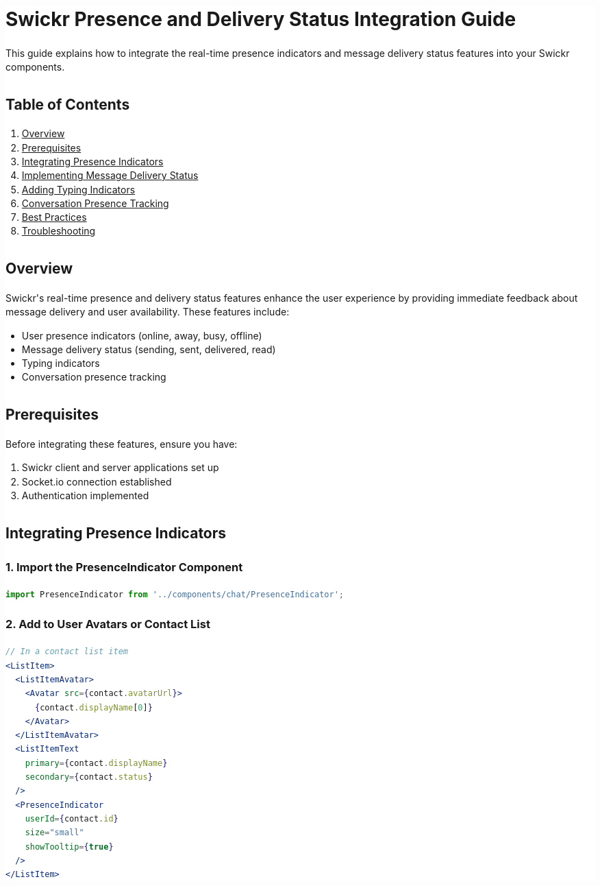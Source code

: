# Swickr Presence and Delivery Status Integration Guide

This guide explains how to integrate the real-time presence indicators and message delivery status features into your Swickr components.

## Table of Contents

1. [Overview](#overview)
2. [Prerequisites](#prerequisites)
3. [Integrating Presence Indicators](#integrating-presence-indicators)
4. [Implementing Message Delivery Status](#implementing-message-delivery-status)
5. [Adding Typing Indicators](#adding-typing-indicators)
6. [Conversation Presence Tracking](#conversation-presence-tracking)
7. [Best Practices](#best-practices)
8. [Troubleshooting](#troubleshooting)

## Overview

Swickr's real-time presence and delivery status features enhance the user experience by providing immediate feedback about message delivery and user availability. These features include:

- User presence indicators (online, away, busy, offline)
- Message delivery status (sending, sent, delivered, read)
- Typing indicators
- Conversation presence tracking

## Prerequisites

Before integrating these features, ensure you have:

1. Swickr client and server applications set up
2. Socket.io connection established
3. Authentication implemented

## Integrating Presence Indicators

### 1. Import the PresenceIndicator Component

```jsx
import PresenceIndicator from '../components/chat/PresenceIndicator';
```

### 2. Add to User Avatars or Contact List

```jsx
// In a contact list item
<ListItem>
  <ListItemAvatar>
    <Avatar src={contact.avatarUrl}>
      {contact.displayName[0]}
    </Avatar>
  </ListItemAvatar>
  <ListItemText 
    primary={contact.displayName} 
    secondary={contact.status} 
  />
  <PresenceIndicator 
    userId={contact.id}
    size="small"
    showTooltip={true}
  />
</ListItem>
```
